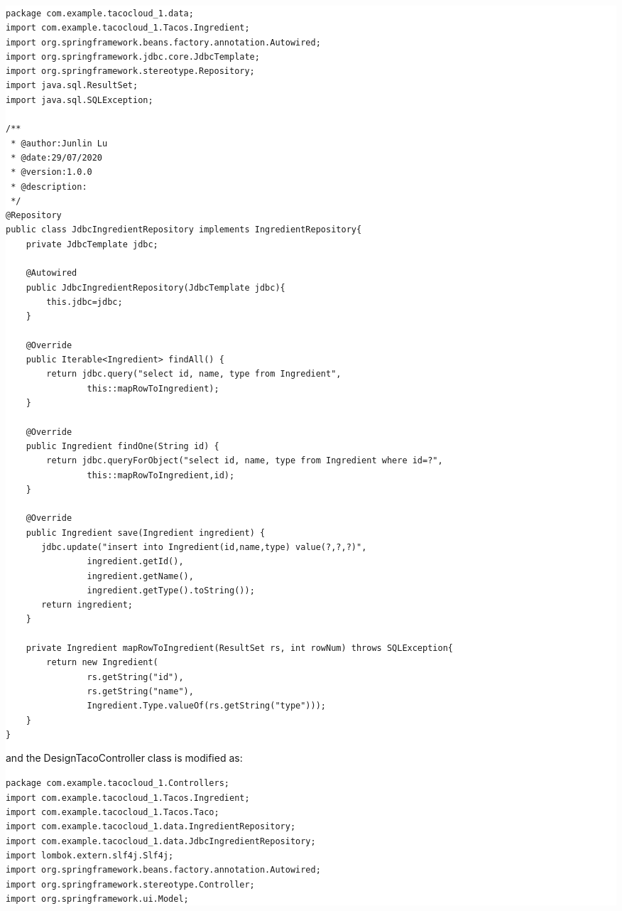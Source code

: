 ```
package com.example.tacocloud_1.data;
import com.example.tacocloud_1.Tacos.Ingredient;
import org.springframework.beans.factory.annotation.Autowired;
import org.springframework.jdbc.core.JdbcTemplate;
import org.springframework.stereotype.Repository;
import java.sql.ResultSet;
import java.sql.SQLException;

/**
 * @author:Junlin Lu
 * @date:29/07/2020
 * @version:1.0.0
 * @description:
 */
@Repository
public class JdbcIngredientRepository implements IngredientRepository{
    private JdbcTemplate jdbc;

    @Autowired
    public JdbcIngredientRepository(JdbcTemplate jdbc){
        this.jdbc=jdbc;
    }

    @Override
    public Iterable<Ingredient> findAll() {
        return jdbc.query("select id, name, type from Ingredient",
                this::mapRowToIngredient);
    }

    @Override
    public Ingredient findOne(String id) {
        return jdbc.queryForObject("select id, name, type from Ingredient where id=?",
                this::mapRowToIngredient,id);
    }

    @Override
    public Ingredient save(Ingredient ingredient) {
       jdbc.update("insert into Ingredient(id,name,type) value(?,?,?)",
                ingredient.getId(),
                ingredient.getName(),
                ingredient.getType().toString());
       return ingredient;
    }

    private Ingredient mapRowToIngredient(ResultSet rs, int rowNum) throws SQLException{
        return new Ingredient(
                rs.getString("id"),
                rs.getString("name"),
                Ingredient.Type.valueOf(rs.getString("type")));
    }
}
```
and the DesignTacoController class is modified as:
```
package com.example.tacocloud_1.Controllers;
import com.example.tacocloud_1.Tacos.Ingredient;
import com.example.tacocloud_1.Tacos.Taco;
import com.example.tacocloud_1.data.IngredientRepository;
import com.example.tacocloud_1.data.JdbcIngredientRepository;
import lombok.extern.slf4j.Slf4j;
import org.springframework.beans.factory.annotation.Autowired;
import org.springframework.stereotype.Controller;
import org.springframework.ui.Model;
```